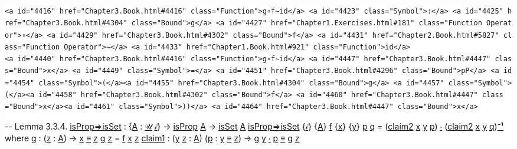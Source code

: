     <a id="4416" href="Chapter3.Book.html#4416" class="Function">g∘f∼id</a> <a id="4423" class="Symbol">:</a> <a id="4425" href="Chapter3.Book.html#4304" class="Bound">g</a> <a id="4427" href="Chapter1.Exercises.html#181" class="Function Operator">∘</a> <a id="4429" href="Chapter3.Book.html#4302" class="Bound">f</a> <a id="4431" href="Chapter2.Book.html#5827" class="Function Operator">∼</a> <a id="4433" href="Chapter1.Book.html#921" class="Function">id</a>
    <a id="4440" href="Chapter3.Book.html#4416" class="Function">g∘f∼id</a> <a id="4447" href="Chapter3.Book.html#4447" class="Bound">x</a> <a id="4449" class="Symbol">=</a> <a id="4451" href="Chapter3.Book.html#4296" class="Bound">pP</a> <a id="4454" class="Symbol">(</a><a id="4455" href="Chapter3.Book.html#4304" class="Bound">g</a> <a id="4457" class="Symbol">(</a><a id="4458" href="Chapter3.Book.html#4302" class="Bound">f</a> <a id="4460" href="Chapter3.Book.html#4447" class="Bound">x</a><a id="4461" class="Symbol">))</a> <a id="4464" href="Chapter3.Book.html#4447" class="Bound">x</a>

<a id="4467" class="Comment">-- Lemma 3.3.4.</a>
<a id="isProp⇒isSet"></a><a id="4483" href="Chapter3.Book.html#4483" class="Function">isProp⇒isSet</a> <a id="4496" class="Symbol">:</a> <a id="4498" class="Symbol">{</a><a id="4499" href="Chapter3.Book.html#4499" class="Bound">A</a> <a id="4501" class="Symbol">:</a> <a id="4503" href="Chapter1.Book.html#345" class="Function">𝒰</a> <a id="4505" href="Chapter1.Book.html#328" class="Generalizable">𝒾</a><a id="4506" class="Symbol">}</a> <a id="4508" class="Symbol">→</a> <a id="4510" href="Chapter3.Book.html#3908" class="Function">isProp</a> <a id="4517" href="Chapter3.Book.html#4499" class="Bound">A</a> <a id="4519" class="Symbol">→</a> <a id="4521" href="Chapter3.Book.html#214" class="Function">isSet</a> <a id="4527" href="Chapter3.Book.html#4499" class="Bound">A</a>
<a id="4529" href="Chapter3.Book.html#4483" class="Function">isProp⇒isSet</a> <a id="4542" class="Symbol">{</a><a id="4543" href="Chapter3.Book.html#4543" class="Bound">𝒾</a><a id="4544" class="Symbol">}</a> <a id="4546" class="Symbol">{</a><a id="4547" href="Chapter3.Book.html#4547" class="Bound">A</a><a id="4548" class="Symbol">}</a> <a id="4550" href="Chapter3.Book.html#4550" class="Bound">f</a> <a id="4552" class="Symbol">{</a><a id="4553" href="Chapter3.Book.html#4553" class="Bound">x</a><a id="4554" class="Symbol">}</a> <a id="4556" class="Symbol">{</a><a id="4557" href="Chapter3.Book.html#4557" class="Bound">y</a><a id="4558" class="Symbol">}</a> <a id="4560" href="Chapter3.Book.html#4560" class="Bound">p</a> <a id="4562" href="Chapter3.Book.html#4562" class="Bound">q</a> <a id="4564" class="Symbol">=</a> <a id="4566" class="Symbol">(</a><a id="4567" href="Chapter3.Book.html#4866" class="Function">claim2</a> <a id="4574" href="Chapter3.Book.html#4553" class="Bound">x</a> <a id="4576" href="Chapter3.Book.html#4557" class="Bound">y</a> <a id="4578" href="Chapter3.Book.html#4560" class="Bound">p</a><a id="4579" class="Symbol">)</a> <a id="4581" href="Chapter2.Book.html#325" class="Function Operator">∙</a> <a id="4583" class="Symbol">(</a><a id="4584" href="Chapter3.Book.html#4866" class="Function">claim2</a> <a id="4591" href="Chapter3.Book.html#4553" class="Bound">x</a> <a id="4593" href="Chapter3.Book.html#4557" class="Bound">y</a> <a id="4595" href="Chapter3.Book.html#4562" class="Bound">q</a><a id="4596" class="Symbol">)</a><a id="4597" href="Chapter2.Book.html#230" class="Function Operator">⁻¹</a>
  <a id="4602" class="Keyword">where</a>
    <a id="4612" href="Chapter3.Book.html#4612" class="Function">g</a> <a id="4614" class="Symbol">:</a> <a id="4616" class="Symbol">(</a><a id="4617" href="Chapter3.Book.html#4617" class="Bound">z</a> <a id="4619" class="Symbol">:</a> <a id="4621" href="Chapter3.Book.html#4547" class="Bound">A</a><a id="4622" class="Symbol">)</a> <a id="4624" class="Symbol">→</a> <a id="4626" href="Chapter3.Book.html#4553" class="Bound">x</a> <a id="4628" href="Chapter1.Book.html#4615" class="Function Operator">≡</a> <a id="4630" href="Chapter3.Book.html#4617" class="Bound">z</a>
    <a id="4636" href="Chapter3.Book.html#4612" class="Function">g</a> <a id="4638" href="Chapter3.Book.html#4638" class="Bound">z</a> <a id="4640" class="Symbol">=</a> <a id="4642" href="Chapter3.Book.html#4550" class="Bound">f</a> <a id="4644" href="Chapter3.Book.html#4553" class="Bound">x</a> <a id="4646" href="Chapter3.Book.html#4638" class="Bound">z</a>
    <a id="4652" href="Chapter3.Book.html#4652" class="Function">claim1</a> <a id="4659" class="Symbol">:</a> <a id="4661" class="Symbol">(</a><a id="4662" href="Chapter3.Book.html#4662" class="Bound">y</a> <a id="4664" href="Chapter3.Book.html#4664" class="Bound">z</a> <a id="4666" class="Symbol">:</a> <a id="4668" href="Chapter3.Book.html#4547" class="Bound">A</a><a id="4669" class="Symbol">)</a> <a id="4671" class="Symbol">(</a><a id="4672" href="Chapter3.Book.html#4672" class="Bound">p</a> <a id="4674" class="Symbol">:</a> <a id="4676" href="Chapter3.Book.html#4662" class="Bound">y</a> <a id="4678" href="Chapter1.Book.html#4615" class="Function Operator">≡</a> <a id="4680" href="Chapter3.Book.html#4664" class="Bound">z</a><a id="4681" class="Symbol">)</a> <a id="4683" class="Symbol">→</a> <a id="4685" href="Chapter3.Book.html#4612" class="Function">g</a> <a id="4687" href="Chapter3.Book.html#4662" class="Bound">y</a> <a id="4689" href="Chapter2.Book.html#325" class="Function Operator">∙</a> <a id="4691" href="Chapter3.Book.html#4672" class="Bound">p</a> <a id="4693" href="Chapter1.Book.html#4615" class="Function Operator">≡</a> <a id="4695" href="Chapter3.Book.html#4612" class="Function">g</a> <a id="4697" href="Chapter3.Book.html#4664" class="Bound">z</a>